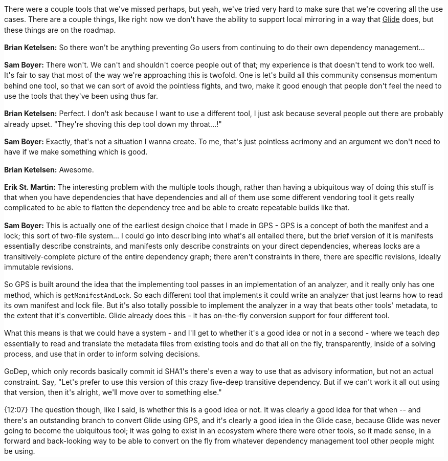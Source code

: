 There were a couple tools that we've missed perhaps, but yeah, we've tried very hard to make sure that we're covering all the use cases. There are a couple things, like right now we don't have the ability to support local mirroring in a way that [Glide](https://github.com/Masterminds/glide) does, but these things are on the roadmap.

**Brian Ketelsen:** So there won't be anything preventing Go users from continuing to do their own dependency management...

**Sam Boyer:** There won't. We can't and shouldn't coerce people out of that; my experience is that doesn't tend to work too well. It's fair to say that most of the way we're approaching this is twofold. One is let's build all this community consensus momentum behind one tool, so that we can sort of avoid the pointless fights, and two, make it good enough that people don't feel the need to use the tools that they've been using thus far.

**Brian Ketelsen:** Perfect. I don't ask because I want to use a different tool, I just ask because several people out there are probably already upset. "They're shoving this dep tool down my throat...!"

**Sam Boyer:** Exactly, that's not a situation I wanna create. To me, that's just pointless acrimony and an argument we don't need to have if we make something which is good.

**Brian Ketelsen:** Awesome.

**Erik St. Martin:** The interesting problem with the multiple tools though, rather than having a ubiquitous way of doing this stuff is that when you have dependencies that have dependencies and all of them use some different vendoring tool it gets really complicated to be able to flatten the dependency tree and be able to create repeatable builds like that.

**Sam Boyer:** This is actually one of the earliest design choice that I made in GPS - GPS is a concept of both the manifest and a lock; this sort of two-file system... I could go into describing into what's all entailed there, but the brief version of it is manifests essentially describe constraints, and manifests only describe constraints on your direct dependencies, whereas locks are a transitively-complete picture of the entire dependency graph; there aren't constraints in there, there are specific revisions, ideally immutable revisions.

So GPS is built around the idea that the implementing tool passes in an implementation of an analyzer, and it really only has one method, which is `getManifestAndLock`. So each different tool that implements it could write an analyzer that just learns how to read its own manifest and lock file. But it's also totally possible to implement the analyzer in a way that beats other tools' metadata, to the extent that it's convertible. Glide already does this - it has on-the-fly conversion support for four different tool.

What this means is that we could have a system - and I'll get to whether it's a good idea or not in a second - where we teach dep essentially to read and translate the metadata files from existing tools and do that all on the fly, transparently, inside of a solving process, and use that in order to inform solving decisions.

GoDep, which only records basically commit id SHA1's there's even a way to use that as advisory information, but not an actual constraint. Say, "Let's prefer to use this version of this crazy five-deep transitive dependency. But if we can't work it all out using that version, then it's alright, we'll move over to something else."

\{12:07\} The question though, like I said, is whether this is a good idea or not. It was clearly a good idea for that when -- and there's an outstanding branch to convert Glide using GPS, and it's clearly a good idea in the Glide case, because Glide was never going to become the ubiquitous tool; it was going to exist in an ecosystem where there were other tools, so it made sense, in a forward and back-looking way to be able to convert on the fly from whatever dependency management tool other people might be using.
